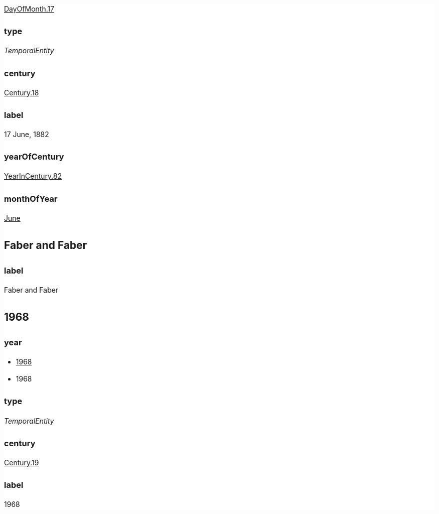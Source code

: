 [DayOfMonth.17](#DayOfMonth.17)

### type


*TemporalEntity*

### century


[Century.18](#Century.18)

### label


17 June, 1882

### yearOfCentury


[YearInCentury.82](#YearInCentury.82)

### monthOfYear


[June](#June)

## Faber and Faber

### label


Faber and Faber

## 1968

### year

 - [1968](#1968)

 - 1968

### type


*TemporalEntity*

### century


[Century.19](#Century.19)

### label


1968
